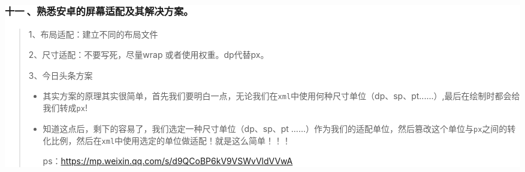 

### 十一 、熟悉安卓的屏幕适配及其解决方案。

> 1、布局适配：建立不同的布局文件
>
> 2、尺寸适配：不要写死，尽量wrap 或者使用权重。dp代替px。
>
> 3、今日头条方案
>
> - 其实方案的原理其实很简单，首先我们要明白一点，无论我们在`xml`中使用何种尺寸单位（dp、sp、pt......）,最后在绘制时都会给我们转成`px`!
>
> - 知道这点后，剩下的容易了，我们选定一种尺寸单位（dp、sp、pt ......）作为我们的适配单位，然后篡改这个单位与`px`之间的转化比例，然后在`xml`中使用选定的单位做适配！就是这么简单！！！
>
>   ps：https://mp.weixin.qq.com/s/d9QCoBP6kV9VSWvVldVVwA

